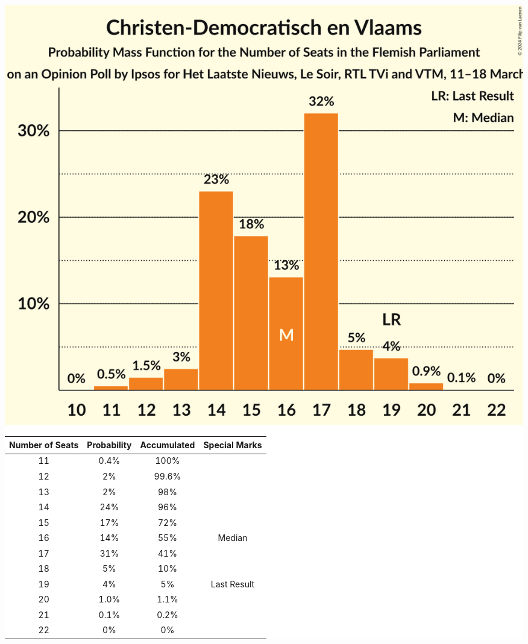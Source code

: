 ![Graph with seats probability mass function not yet produced](2024-03-18-Ipsos-seats-pmf-christen-democratischenvlaams.png "Seats Probability Mass Function")

| Number of Seats | Probability | Accumulated | Special Marks |
|:---------------:|:-----------:|:-----------:|:-------------:|
| 11 | 0.4% | 100% |  |
| 12 | 2% | 99.6% |  |
| 13 | 2% | 98% |  |
| 14 | 24% | 96% |  |
| 15 | 17% | 72% |  |
| 16 | 14% | 55% | Median |
| 17 | 31% | 41% |  |
| 18 | 5% | 10% |  |
| 19 | 4% | 5% | Last Result |
| 20 | 1.0% | 1.1% |  |
| 21 | 0.1% | 0.2% |  |
| 22 | 0% | 0% |  |
